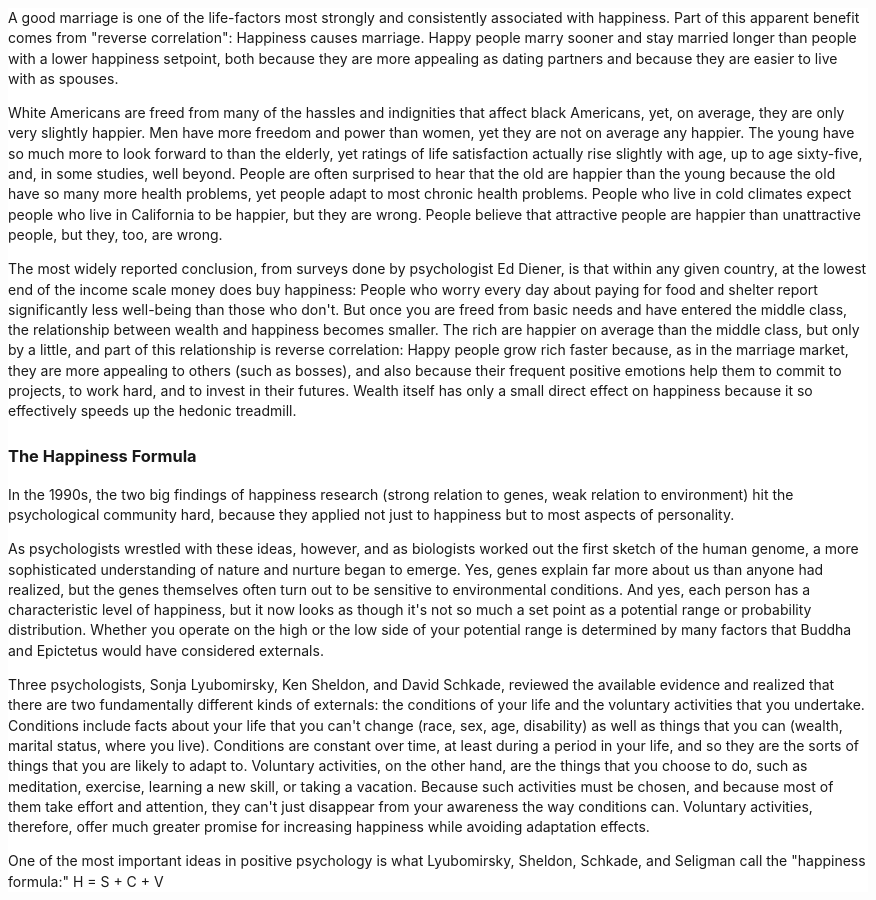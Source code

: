 A good marriage is one of the life-factors most strongly and consistently associated with happiness. Part of this apparent benefit comes from "reverse correlation": Happiness causes marriage. Happy people marry sooner and stay married longer than people with a lower happiness setpoint, both because they are more appealing as dating partners and because they are easier to live with as spouses.

White Americans are freed from many of the hassles and indignities that affect black Americans, yet, on average, they are only very slightly happier. Men have more freedom and power than women, yet they are not on average any happier. The young have so much more to look forward to than the elderly, yet ratings of life satisfaction actually rise slightly with age, up to age sixty-five, and, in some studies, well beyond. People are often surprised to hear that the old are happier than the young because the old have so many more health problems, yet people adapt to most chronic health problems. People who live in cold climates expect people who live in California to be happier, but they are wrong. People believe that attractive people are happier than unattractive people, but they, too, are wrong.

The most widely reported conclusion, from surveys done by psychologist Ed Diener, is that within any given country, at the lowest end of the income scale money does buy happiness: People who worry every day about paying for food and shelter report significantly less well-being than those who don't. But once you are freed from basic needs and have entered the middle class, the relationship between wealth and happiness becomes smaller. The rich are happier on average than the middle class, but only by a little, and part of this relationship is reverse correlation: Happy people grow rich faster because, as in the marriage market, they are more appealing to others (such as bosses), and also because their frequent positive emotions help them to commit to projects, to work hard, and to invest in their futures. Wealth itself has only a small direct effect on happiness because it so effectively speeds up the hedonic treadmill.

### The Happiness Formula

In the 1990s, the two big findings of happiness research (strong relation to genes, weak relation to environment) hit the psychological community hard, because they applied not just to happiness but to most aspects of personality.

As psychologists wrestled with these ideas, however, and as biologists worked out the first sketch of the human genome, a more sophisticated understanding of nature and nurture began to emerge. Yes, genes explain far more about us than anyone had realized, but the genes themselves often turn out to be sensitive to environmental conditions. And yes, each person has a characteristic level of happiness, but it now looks as though it's not so much a set point as a potential range or probability distribution. Whether you operate on the high or the low side of your potential range is determined by many factors that Buddha and Epictetus would have considered externals.

Three psychologists, Sonja Lyubomirsky, Ken Sheldon, and David Schkade, reviewed the available evidence and realized that there are two fundamentally different kinds of externals: the conditions of your life and the voluntary activities that you undertake. Conditions include facts about your life that you can't change (race, sex, age, disability) as well as things that you can (wealth, marital status, where you live). Conditions are constant over time, at least during a period in your life, and so they are the sorts of things that you are likely to adapt to. Voluntary activities, on the other hand, are the things that you choose to do, such as meditation, exercise, learning a new skill, or taking a vacation. Because such activities must be chosen, and because most of them take effort and attention, they can't just disappear from your awareness the way conditions can. Voluntary activities, therefore, offer much greater promise for increasing happiness while avoiding adaptation effects.

One of the most important ideas in positive psychology is what Lyubomirsky, Sheldon, Schkade, and Seligman call the "happiness formula:" H = S + C + V
